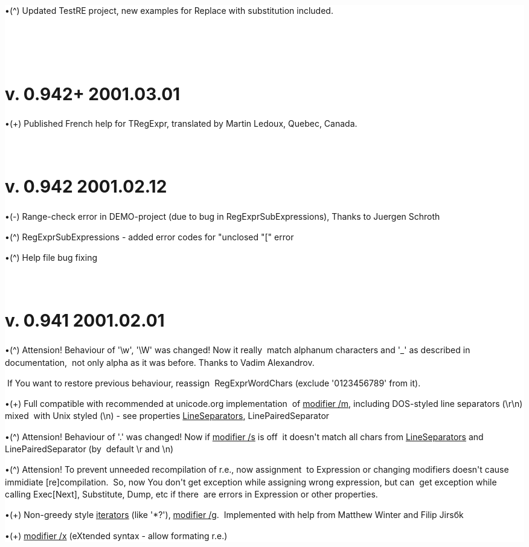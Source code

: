 •(^) Updated TestRE project, new examples for Replace with substitution
included.

 

 

v. 0.942+ 2001.03.01
====================

•(+) Published French help for TRegExpr, translated by Martin Ledoux,
Quebec, Canada.

 

v. 0.942 2001.02.12
===================

•(-) Range-check error in DEMO-project (due to bug in
RegExprSubExpressions), Thanks to Juergen Schroth

•(^) RegExprSubExpressions - added error codes for "unclosed "\[" error

•(^) Help file bug fixing

 

 v. 0.941 2001.02.01
====================

•(^) Attension! Behaviour of '\\w', '\\W' was changed! Now it really
 match alphanum characters and '\_' as described in documentation,  not
only alpha as it was before. Thanks to Vadim Alexandrov.

 If You want to restore previous behaviour, reassign  RegExprWordChars
(exclude '0123456789' from it).

•(+) Full compatible with recommended at unicode.org implementation  of
[modifier /m](#regexp_syntax.html#modifier_m), including DOS-styled line
separators (\\r\\n) mixed  with Unix styled (\\n) - see properties
[LineSeparators](#regexp_syntax.html#syntax_line_separators),
LinePairedSeparator

•(^) Attension! Behaviour of '.' was changed! Now if [modifier
/s](#regexp_syntax.html#modifier_s) is off  it doesn't match all chars
from [LineSeparators](#regexp_syntax.html#syntax_line_separators) and
LinePairedSeparator (by  default \\r and \\n)

•(^) Attension! To prevent unneeded recompilation of r.e., now
assignment  to Expression or changing modifiers doesn't cause immidiate
\[re\]compilation.  So, now You don't get exception while assigning
wrong expression, but can  get exception while calling Exec\[Next\],
Substitute, Dump, etc if there  are errors in Expression or other
properties.

•(+) Non-greedy style
[iterators](#regexp_syntax.html#metacharacters_iterators) (like '\*?'),
[modifier /g](#regexp_syntax.html#modifier_g).  Implemented with help
from Matthew Winter and Filip Jirsбk

•(+) [modifier /x](#regexp_syntax.html#modifier_x) (eXtended syntax -
allow formating r.e.)
